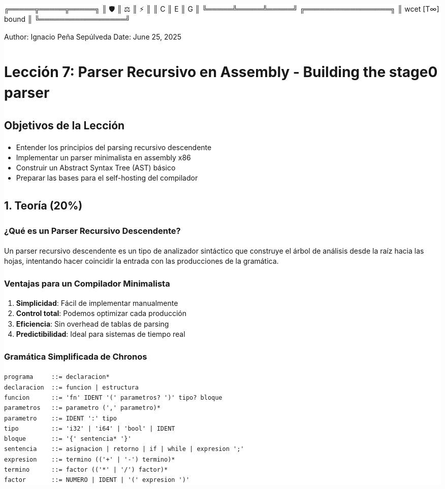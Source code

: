 ╔═════╦═════╦═════╗
║ 🛡️  ║ ⚖️  ║ ⚡  ║
║  C  ║  E  ║  G  ║
╚═════╩═════╩═════╝
╔═════════════════╗
║ wcet [T∞] bound ║
╚═════════════════╝

Author: Ignacio Peña Sepúlveda
Date: June 25, 2025


# Lección 7: Parser Recursivo en Assembly - Building the stage0 parser

## Objetivos de la Lección
- Entender los principios del parsing recursivo descendente
- Implementar un parser minimalista en assembly x86
- Construir un Abstract Syntax Tree (AST) básico
- Preparar las bases para el self-hosting del compilador

## 1. Teoría (20%)

### ¿Qué es un Parser Recursivo Descendente?

Un parser recursivo descendente es un tipo de analizador sintáctico que construye el árbol de análisis desde la raíz hacia las hojas, intentando hacer coincidir la entrada con las producciones de la gramática.

### Ventajas para un Compilador Minimalista
1. **Simplicidad**: Fácil de implementar manualmente
2. **Control total**: Podemos optimizar cada producción
3. **Eficiencia**: Sin overhead de tablas de parsing
4. **Predictibilidad**: Ideal para sistemas de tiempo real

### Gramática Simplificada de Chronos

```
programa     ::= declaracion*
declaracion  ::= funcion | estructura
funcion      ::= 'fn' IDENT '(' parametros? ')' tipo? bloque
parametros   ::= parametro (',' parametro)*
parametro    ::= IDENT ':' tipo
tipo         ::= 'i32' | 'i64' | 'bool' | IDENT
bloque       ::= '{' sentencia* '}'
sentencia    ::= asignacion | retorno | if | while | expresion ';'
expresion    ::= termino (('+' | '-') termino)*
termino      ::= factor (('*' | '/') factor)*
factor       ::= NUMERO | IDENT | '(' expresion ')'
```
